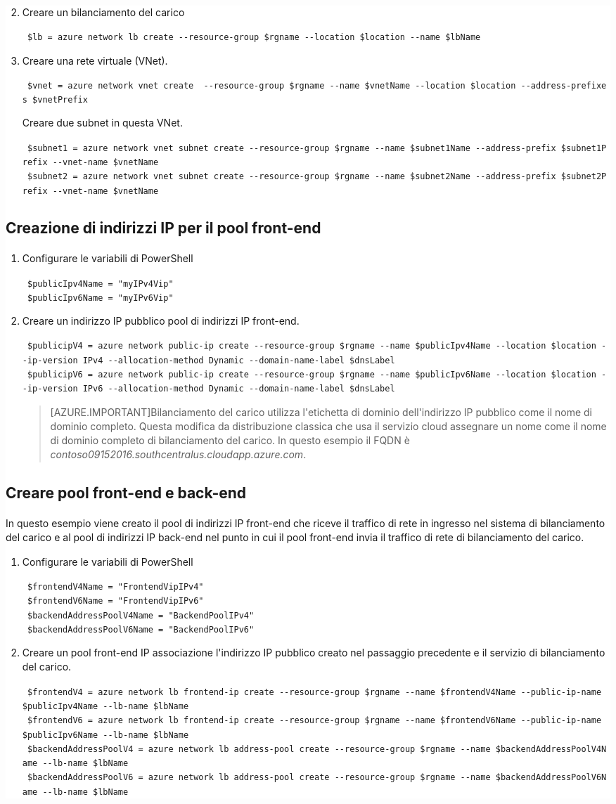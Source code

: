 2. Creare un bilanciamento del carico

        $lb = azure network lb create --resource-group $rgname --location $location --name $lbName

3. Creare una rete virtuale (VNet).

        $vnet = azure network vnet create  --resource-group $rgname --name $vnetName --location $location --address-prefixes $vnetPrefix

    Creare due subnet in questa VNet.

        $subnet1 = azure network vnet subnet create --resource-group $rgname --name $subnet1Name --address-prefix $subnet1Prefix --vnet-name $vnetName
        $subnet2 = azure network vnet subnet create --resource-group $rgname --name $subnet2Name --address-prefix $subnet2Prefix --vnet-name $vnetName

## <a name="create-public-ip-addresses-for-the-front-end-pool"></a>Creazione di indirizzi IP per il pool front-end

1. Configurare le variabili di PowerShell

        $publicIpv4Name = "myIPv4Vip"
        $publicIpv6Name = "myIPv6Vip"

2. Creare un indirizzo IP pubblico pool di indirizzi IP front-end.

        $publicipV4 = azure network public-ip create --resource-group $rgname --name $publicIpv4Name --location $location --ip-version IPv4 --allocation-method Dynamic --domain-name-label $dnsLabel
        $publicipV6 = azure network public-ip create --resource-group $rgname --name $publicIpv6Name --location $location --ip-version IPv6 --allocation-method Dynamic --domain-name-label $dnsLabel

    >[AZURE.IMPORTANT]Bilanciamento del carico utilizza l'etichetta di dominio dell'indirizzo IP pubblico come il nome di dominio completo. Questa modifica da distribuzione classica che usa il servizio cloud assegnare un nome come il nome di dominio completo di bilanciamento del carico.
    >In questo esempio il FQDN è *contoso09152016.southcentralus.cloudapp.azure.com*.

## <a name="create-front-end-and-back-end-pools"></a>Creare pool front-end e back-end

In questo esempio viene creato il pool di indirizzi IP front-end che riceve il traffico di rete in ingresso nel sistema di bilanciamento del carico e al pool di indirizzi IP back-end nel punto in cui il pool front-end invia il traffico di rete di bilanciamento del carico.

1. Configurare le variabili di PowerShell

        $frontendV4Name = "FrontendVipIPv4"
        $frontendV6Name = "FrontendVipIPv6"
        $backendAddressPoolV4Name = "BackendPoolIPv4"
        $backendAddressPoolV6Name = "BackendPoolIPv6"

2. Creare un pool front-end IP associazione l'indirizzo IP pubblico creato nel passaggio precedente e il servizio di bilanciamento del carico.

        $frontendV4 = azure network lb frontend-ip create --resource-group $rgname --name $frontendV4Name --public-ip-name $publicIpv4Name --lb-name $lbName
        $frontendV6 = azure network lb frontend-ip create --resource-group $rgname --name $frontendV6Name --public-ip-name $publicIpv6Name --lb-name $lbName
        $backendAddressPoolV4 = azure network lb address-pool create --resource-group $rgname --name $backendAddressPoolV4Name --lb-name $lbName
        $backendAddressPoolV6 = azure network lb address-pool create --resource-group $rgname --name $backendAddressPoolV6Name --lb-name $lbName
